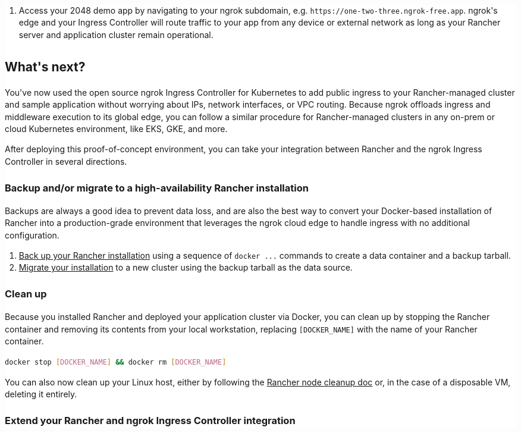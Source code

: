 1. Access your 2048 demo app by navigating to your ngrok subdomain, e.g. `https://one-two-three.ngrok-free.app`.
   ngrok's edge and your Ingress Controller will route traffic to your app from any device or external network as long
   as your Rancher server and application cluster remain operational.

## What's next?

You've now used the open source ngrok Ingress Controller for Kubernetes to add public ingress to your Rancher-managed
cluster and sample application without worrying about IPs, network interfaces, or VPC routing. Because ngrok offloads
ingress and middleware execution to its global edge, you can follow a similar procedure for Rancher-managed clusters in
any on-prem or cloud Kubernetes environment, like EKS, GKE, and more.

After deploying this proof-of-concept environment, you can take your integration between Rancher and the ngrok Ingress
Controller in several directions.

### Backup and/or migrate to a high-availability Rancher installation

Backups are always a good idea to prevent data loss, and are also the best way to convert your Docker-based installation
of Rancher into a production-grade environment that leverages the ngrok cloud edge to handle ingress with no additional
configuration.

1. [Back up your Rancher installation](https://ranchermanager.docs.rancher.com/how-to-guides/new-user-guides/backup-restore-and-disaster-recovery/back-up-docker-installed-rancher)
   using a sequence of `docker ...` commands to create a data container and a backup tarball.
2. [Migrate your installation](https://ranchermanager.docs.rancher.com/how-to-guides/new-user-guides/backup-restore-and-disaster-recovery/migrate-rancher-to-new-cluster)
   to a new cluster using the backup tarball as the data source.

### Clean up

Because you installed Rancher and deployed your application cluster via Docker, you can clean up by stopping the Rancher
container and removing its contents from your local workstation, replacing `[DOCKER_NAME]` with the name of your Rancher
container.

```bash
docker stop [DOCKER_NAME] && docker rm [DOCKER_NAME]
```

You can also now clean up your Linux host, either by following the [Rancher node cleanup
doc](https://ranchermanager.docs.rancher.com/how-to-guides/new-user-guides/manage-clusters/clean-cluster-nodes#cleaning-up-nodes)
or, in the case of a disposable VM, deleting it entirely.

### Extend your Rancher and ngrok Ingress Controller integration
